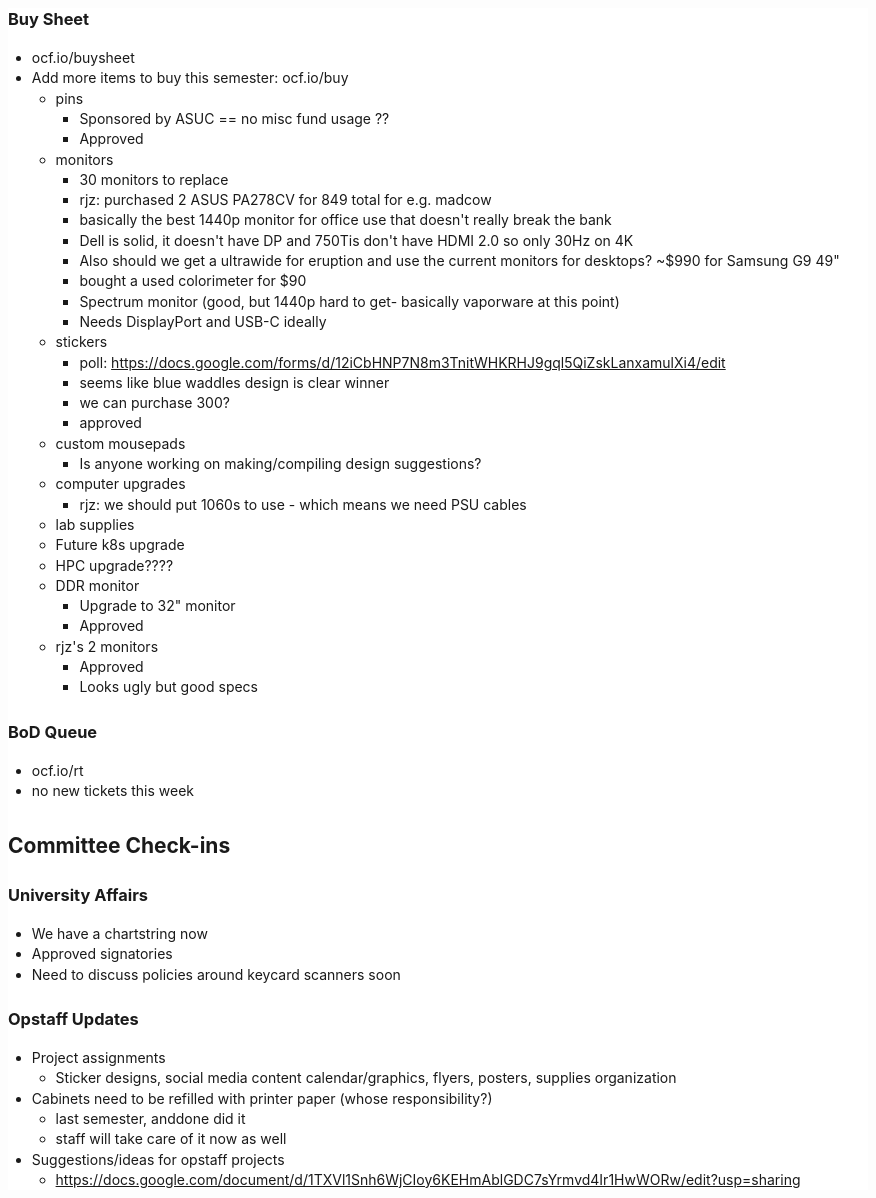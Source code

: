 ### Buy Sheet
- ocf.io/buysheet
- Add more items to buy this semester: ocf.io/buy
    - pins
        - Sponsored by ASUC == no misc fund usage ??
        - Approved
    - monitors
        - 30 monitors to replace
        - rjz: purchased 2 ASUS PA278CV for 849 total for e.g. madcow
        - basically the best 1440p monitor for office use that doesn't really break the bank
        - Dell is solid, it doesn't have DP and 750Tis don't have HDMI 2.0 so only 30Hz on 4K
        - Also should we get a ultrawide for eruption and use the current monitors for desktops? ~$990 for Samsung G9 49"
        - bought a used colorimeter for $90
        - Spectrum monitor (good, but 1440p hard to get- basically vaporware at this point)
        - Needs DisplayPort and USB-C ideally
    - stickers
        - poll: https://docs.google.com/forms/d/12iCbHNP7N8m3TnitWHKRHJ9gql5QiZskLanxamulXi4/edit
        - seems like blue waddles design is clear winner
        - we can purchase 300?
        - approved
    - custom mousepads
        - Is anyone working on making/compiling design suggestions?
    - computer upgrades
        - rjz: we should put 1060s to use - which means we need PSU cables
    - lab supplies
    - Future k8s upgrade
    - HPC upgrade????
    - DDR monitor
        - Upgrade to 32" monitor
        - Approved
    - rjz's 2 monitors
        - Approved
        - Looks ugly but good specs

### BoD Queue
- ocf.io/rt 
- no new tickets this week

## Committee Check-ins

### University Affairs
 - We have a chartstring now
 - Approved signatories
 - Need to discuss policies around keycard scanners soon

### Opstaff Updates
- Project assignments
    - Sticker designs, social media content calendar/graphics, flyers, posters, supplies organization
- Cabinets need to be refilled with printer paper (whose responsibility?)
    - last semester, anddone did it
    - staff will take care of it now as well
- Suggestions/ideas for opstaff projects
    - https://docs.google.com/document/d/1TXVl1Snh6WjCIoy6KEHmAblGDC7sYrmvd4Ir1HwWORw/edit?usp=sharing
